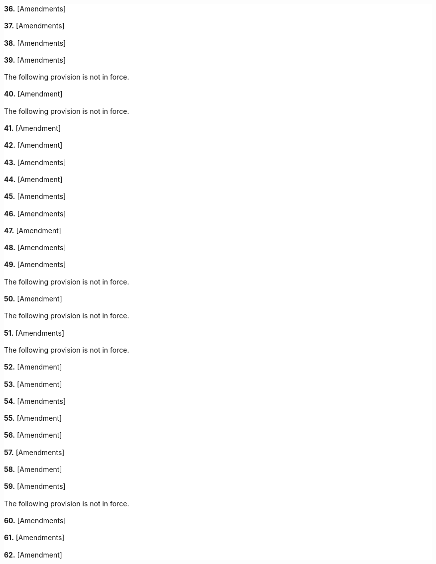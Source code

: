 **36.** [Amendments]

**37.** [Amendments]

**38.** [Amendments]

**39.** [Amendments]

The following provision is not in force.

**40.** [Amendment]

The following provision is not in force.

**41.** [Amendment]

**42.** [Amendment]

**43.** [Amendments]

**44.** [Amendment]

**45.** [Amendments]

**46.** [Amendments]

**47.** [Amendment]

**48.** [Amendments]

**49.** [Amendments]

The following provision is not in force.

**50.** [Amendment]

The following provision is not in force.

**51.** [Amendments]

The following provision is not in force.

**52.** [Amendment]

**53.** [Amendment]

**54.** [Amendments]

**55.** [Amendment]

**56.** [Amendment]

**57.** [Amendments]

**58.** [Amendment]

**59.** [Amendments]

The following provision is not in force.

**60.** [Amendments]

**61.** [Amendments]

**62.** [Amendment]
